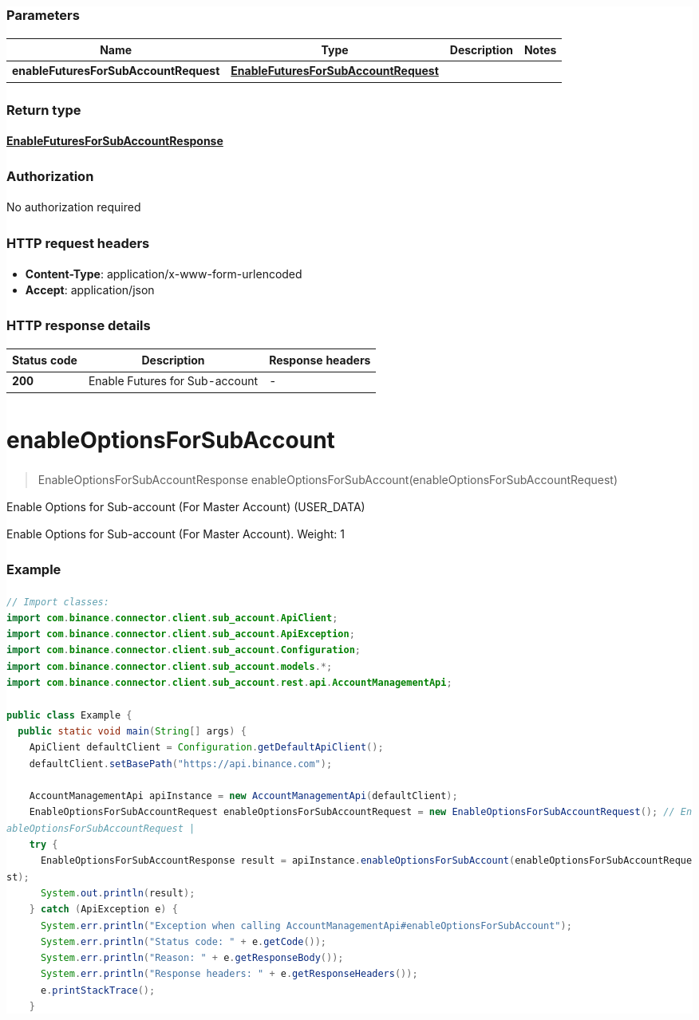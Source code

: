 ```java
```

### Parameters

| Name | Type | Description  | Notes |
|------------- | ------------- | ------------- | -------------|
| **enableFuturesForSubAccountRequest** | [**EnableFuturesForSubAccountRequest**](EnableFuturesForSubAccountRequest.md)|  | |

### Return type

[**EnableFuturesForSubAccountResponse**](EnableFuturesForSubAccountResponse.md)

### Authorization

No authorization required

### HTTP request headers

 - **Content-Type**: application/x-www-form-urlencoded
 - **Accept**: application/json

### HTTP response details
| Status code | Description | Response headers |
|-------------|-------------|------------------|
| **200** | Enable Futures for Sub-account |  -  |

<a id="enableOptionsForSubAccount"></a>
# **enableOptionsForSubAccount**
> EnableOptionsForSubAccountResponse enableOptionsForSubAccount(enableOptionsForSubAccountRequest)

Enable Options for Sub-account (For Master Account) (USER_DATA)

Enable Options for Sub-account (For Master Account).  Weight: 1

### Example
```java
// Import classes:
import com.binance.connector.client.sub_account.ApiClient;
import com.binance.connector.client.sub_account.ApiException;
import com.binance.connector.client.sub_account.Configuration;
import com.binance.connector.client.sub_account.models.*;
import com.binance.connector.client.sub_account.rest.api.AccountManagementApi;

public class Example {
  public static void main(String[] args) {
    ApiClient defaultClient = Configuration.getDefaultApiClient();
    defaultClient.setBasePath("https://api.binance.com");

    AccountManagementApi apiInstance = new AccountManagementApi(defaultClient);
    EnableOptionsForSubAccountRequest enableOptionsForSubAccountRequest = new EnableOptionsForSubAccountRequest(); // EnableOptionsForSubAccountRequest | 
    try {
      EnableOptionsForSubAccountResponse result = apiInstance.enableOptionsForSubAccount(enableOptionsForSubAccountRequest);
      System.out.println(result);
    } catch (ApiException e) {
      System.err.println("Exception when calling AccountManagementApi#enableOptionsForSubAccount");
      System.err.println("Status code: " + e.getCode());
      System.err.println("Reason: " + e.getResponseBody());
      System.err.println("Response headers: " + e.getResponseHeaders());
      e.printStackTrace();
    }
```
